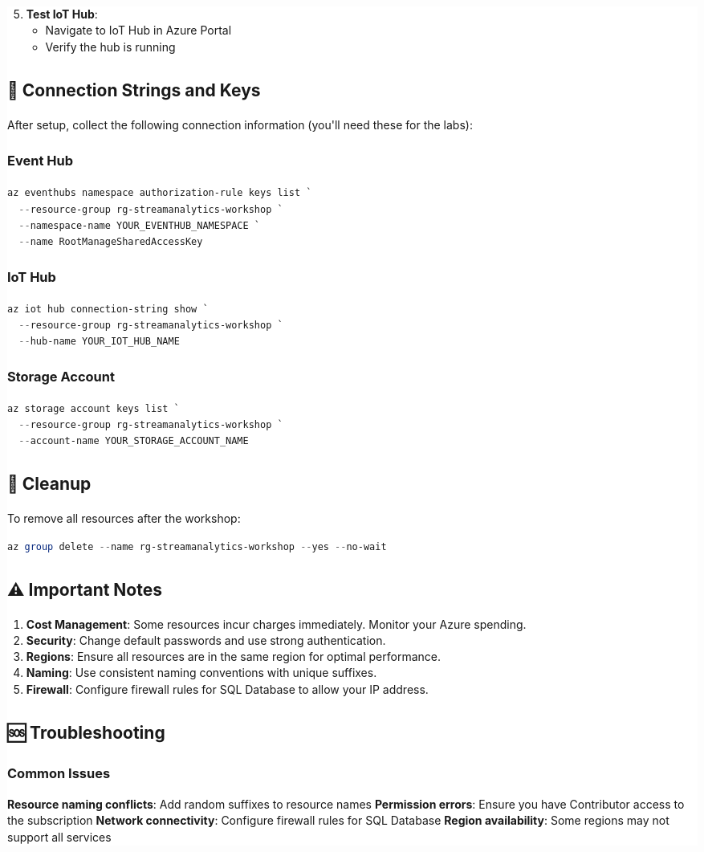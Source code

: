 5. **Test IoT Hub**:
   - Navigate to IoT Hub in Azure Portal
   - Verify the hub is running

## 📝 Connection Strings and Keys

After setup, collect the following connection information (you'll need these for the labs):

### Event Hub
```powershell
az eventhubs namespace authorization-rule keys list `
  --resource-group rg-streamanalytics-workshop `
  --namespace-name YOUR_EVENTHUB_NAMESPACE `
  --name RootManageSharedAccessKey
```

### IoT Hub
```powershell
az iot hub connection-string show `
  --resource-group rg-streamanalytics-workshop `
  --hub-name YOUR_IOT_HUB_NAME
```

### Storage Account
```powershell
az storage account keys list `
  --resource-group rg-streamanalytics-workshop `
  --account-name YOUR_STORAGE_ACCOUNT_NAME
```

## 🧹 Cleanup

To remove all resources after the workshop:

```powershell
az group delete --name rg-streamanalytics-workshop --yes --no-wait
```

## ⚠️ Important Notes

1. **Cost Management**: Some resources incur charges immediately. Monitor your Azure spending.
2. **Security**: Change default passwords and use strong authentication.
3. **Regions**: Ensure all resources are in the same region for optimal performance.
4. **Naming**: Use consistent naming conventions with unique suffixes.
5. **Firewall**: Configure firewall rules for SQL Database to allow your IP address.

## 🆘 Troubleshooting

### Common Issues

**Resource naming conflicts**: Add random suffixes to resource names
**Permission errors**: Ensure you have Contributor access to the subscription
**Network connectivity**: Configure firewall rules for SQL Database
**Region availability**: Some regions may not support all services
